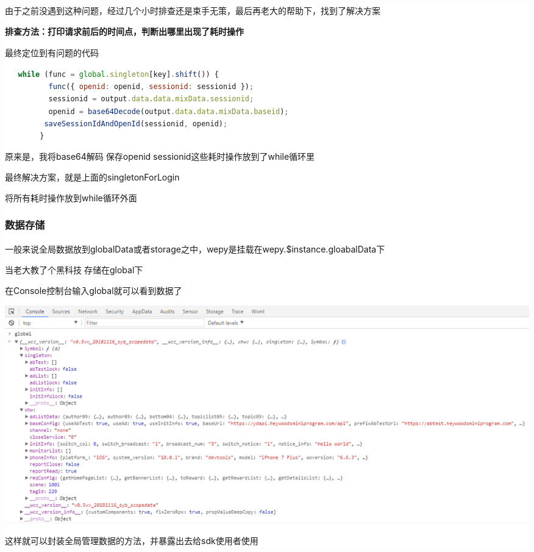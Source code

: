 由于之前没遇到这种问题，经过几个小时排查还是束手无策，最后再老大的帮助下，找到了解决方案

**排查方法：打印请求前后的时间点，判断出哪里出现了耗时操作**


最终定位到有问题的代码


```javascript
   while (func = global.singleton[key].shift()) {
          func({ openid: openid, sessionid: sessionid });
		  sessionid = output.data.data.mixData.sessionid;
          openid = base64Decode(output.data.data.mixData.baseid);
         saveSessionIdAndOpenId(sessionid, openid);
        }
```


原来是，我将base64解码 保存openid sessionid这些耗时操作放到了while循环里

最终解决方案，就是上面的singletonForLogin

将所有耗时操作放到while循环外面




### 数据存储
一般来说全局数据放到globalData或者storage之中，wepy是挂载在wepy.$instance.gloabalData下

当老大教了个黑科技 存储在global下  



在Console控制台输入global就可以看到数据了


![enter description here](https://raw.githubusercontent.com/QinZhen001/QinZhen001.github.io/master/img/in-post/shixi_4.png)




这样就可以封装全局管理数据的方法，并暴露出去给sdk使用者使用 
